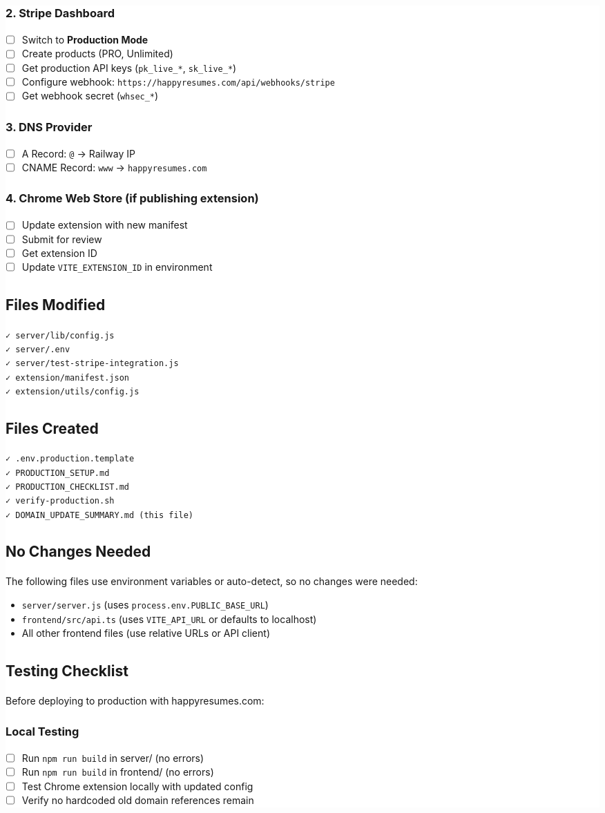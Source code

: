 ### 2. Stripe Dashboard
- [ ] Switch to **Production Mode**
- [ ] Create products (PRO, Unlimited)
- [ ] Get production API keys (`pk_live_*`, `sk_live_*`)
- [ ] Configure webhook: `https://happyresumes.com/api/webhooks/stripe`
- [ ] Get webhook secret (`whsec_*`)

### 3. DNS Provider
- [ ] A Record: `@` → Railway IP
- [ ] CNAME Record: `www` → `happyresumes.com`

### 4. Chrome Web Store (if publishing extension)
- [ ] Update extension with new manifest
- [ ] Submit for review
- [ ] Get extension ID
- [ ] Update `VITE_EXTENSION_ID` in environment

## Files Modified

```
✓ server/lib/config.js
✓ server/.env
✓ server/test-stripe-integration.js
✓ extension/manifest.json
✓ extension/utils/config.js
```

## Files Created

```
✓ .env.production.template
✓ PRODUCTION_SETUP.md
✓ PRODUCTION_CHECKLIST.md
✓ verify-production.sh
✓ DOMAIN_UPDATE_SUMMARY.md (this file)
```

## No Changes Needed

The following files use environment variables or auto-detect, so no changes were needed:
- `server/server.js` (uses `process.env.PUBLIC_BASE_URL`)
- `frontend/src/api.ts` (uses `VITE_API_URL` or defaults to localhost)
- All other frontend files (use relative URLs or API client)

## Testing Checklist

Before deploying to production with happyresumes.com:

### Local Testing
- [ ] Run `npm run build` in server/ (no errors)
- [ ] Run `npm run build` in frontend/ (no errors)
- [ ] Test Chrome extension locally with updated config
- [ ] Verify no hardcoded old domain references remain
